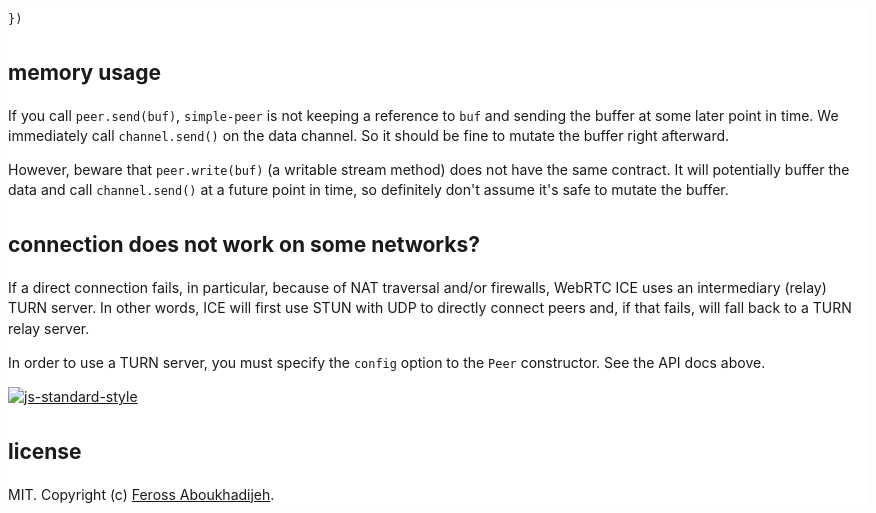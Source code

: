 ```js
})
```

## memory usage

If you call `peer.send(buf)`, `simple-peer` is not keeping a reference to `buf`
and sending the buffer at some later point in time. We immediately call
`channel.send()` on the data channel. So it should be fine to mutate the buffer
right afterward.

However, beware that `peer.write(buf)` (a writable stream method) does not have
the same contract. It will potentially buffer the data and call
`channel.send()` at a future point in time, so definitely don't assume it's
safe to mutate the buffer.


## connection does not work on some networks?

If a direct connection fails, in particular, because of NAT traversal and/or firewalls,
WebRTC ICE uses an intermediary (relay) TURN server. In other words, ICE will first use
STUN with UDP to directly connect peers and, if that fails, will fall back to a TURN relay
server.

In order to use a TURN server, you must specify the `config` option to the `Peer`
constructor. See the API docs above.

[![js-standard-style](https://cdn.rawgit.com/feross/standard/master/badge.svg)](https://github.com/feross/standard)

## license

MIT. Copyright (c) [Feross Aboukhadijeh](http://feross.org).
